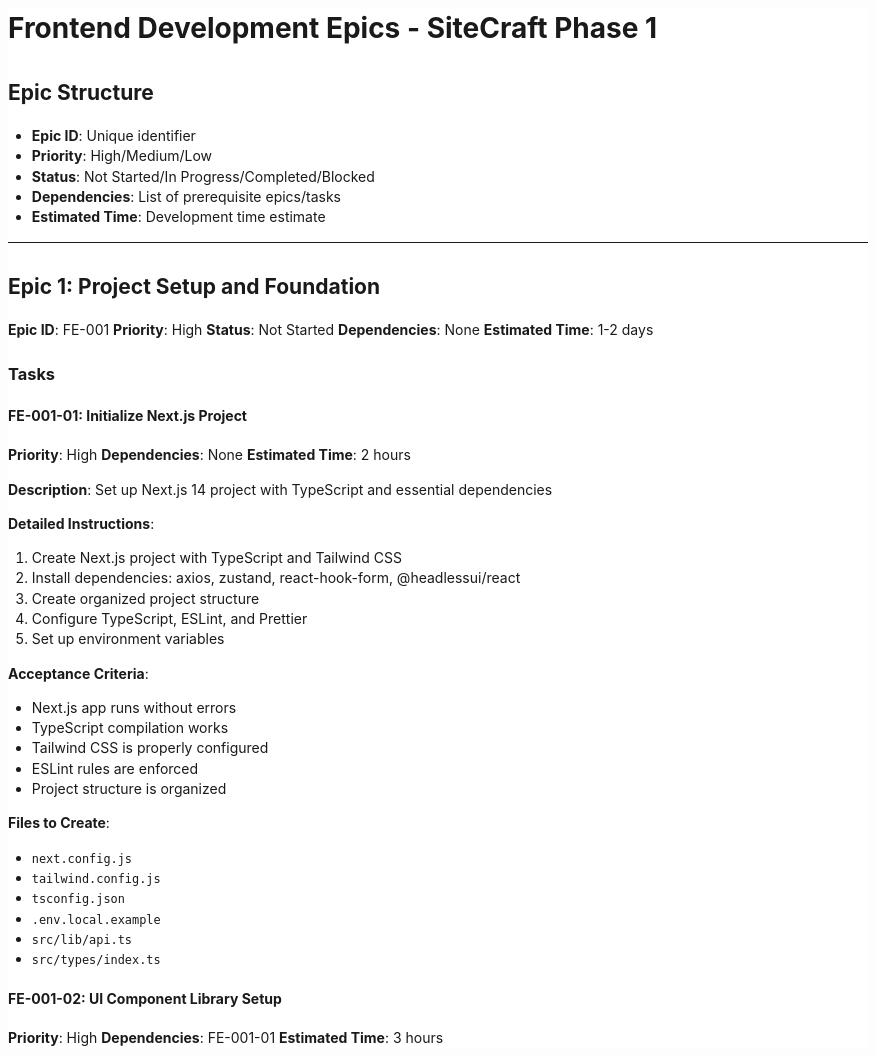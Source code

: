 # Frontend Development Epics - SiteCraft Phase 1

## Epic Structure
- **Epic ID**: Unique identifier
- **Priority**: High/Medium/Low
- **Status**: Not Started/In Progress/Completed/Blocked
- **Dependencies**: List of prerequisite epics/tasks
- **Estimated Time**: Development time estimate

---

## Epic 1: Project Setup and Foundation
**Epic ID**: FE-001
**Priority**: High
**Status**: Not Started
**Dependencies**: None
**Estimated Time**: 1-2 days

### Tasks

#### FE-001-01: Initialize Next.js Project
**Priority**: High
**Dependencies**: None
**Estimated Time**: 2 hours

**Description**: Set up Next.js 14 project with TypeScript and essential dependencies

**Detailed Instructions**:
1. Create Next.js project with TypeScript and Tailwind CSS
2. Install dependencies: axios, zustand, react-hook-form, @headlessui/react
3. Create organized project structure
4. Configure TypeScript, ESLint, and Prettier
5. Set up environment variables

**Acceptance Criteria**:
- Next.js app runs without errors
- TypeScript compilation works
- Tailwind CSS is properly configured
- ESLint rules are enforced
- Project structure is organized

**Files to Create**:
- `next.config.js`
- `tailwind.config.js`
- `tsconfig.json`
- `.env.local.example`
- `src/lib/api.ts`
- `src/types/index.ts`

#### FE-001-02: UI Component Library Setup
**Priority**: High
**Dependencies**: FE-001-01
**Estimated Time**: 3 hours
